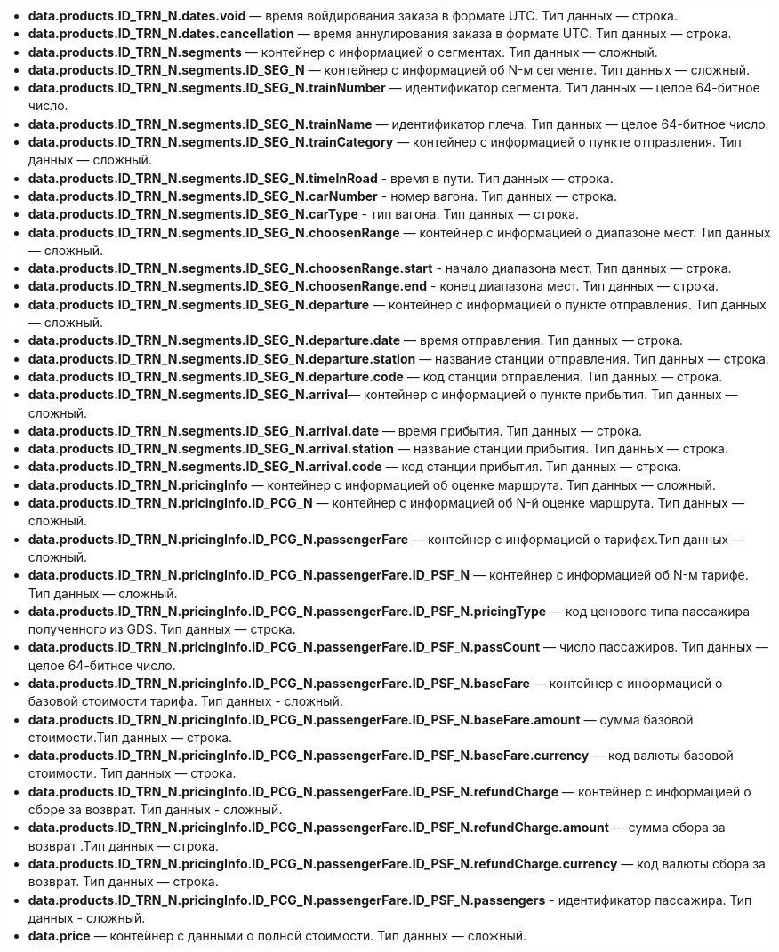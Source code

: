 * **data.products.ID_TRN_N.dates.void** — время войдирования заказа в формате UTC. Тип данных — строка.
* **data.products.ID_TRN_N.dates.cancellation** — время аннулирования заказа в формате UTC. Тип данных — строка.
* **data.products.ID_TRN_N.segments** — контейнер с информацией о сегментах. Тип данных — сложный.
* **data.products.ID_TRN_N.segments.ID_SEG_N** — контейнер с информацией об N-м сегменте. Тип данных — сложный.
* **data.products.ID_TRN_N.segments.ID_SEG_N.trainNumber** — идентификатор сегмента. Тип данных — целое 64-битное число.
* **data.products.ID_TRN_N.segments.ID_SEG_N.trainName** — идентификатор плеча. Тип данных — целое 64-битное число.
* **data.products.ID_TRN_N.segments.ID_SEG_N.trainCategory** — контейнер с информацией о пункте отправления. Тип данных — сложный.
* **data.products.ID_TRN_N.segments.ID_SEG_N.timeInRoad** - время в пути. Тип данных — строка.
* **data.products.ID_TRN_N.segments.ID_SEG_N.carNumber** - номер вагона. Тип данных — строка.
* **data.products.ID_TRN_N.segments.ID_SEG_N.carType** - тип вагона. Тип данных — строка.
* **data.products.ID_TRN_N.segments.ID_SEG_N.choosenRange** — контейнер с информацией о диапазоне мест. Тип данных — сложный.
* **data.products.ID_TRN_N.segments.ID_SEG_N.choosenRange.start** - начало диапазона мест. Тип данных — строка.
* **data.products.ID_TRN_N.segments.ID_SEG_N.choosenRange.end** - конец диапазона мест. Тип данных — строка.
* **data.products.ID_TRN_N.segments.ID_SEG_N.departure** — контейнер с информацией о пункте отправления. Тип данных — сложный.
* **data.products.ID_TRN_N.segments.ID_SEG_N.departure.date** — время отправления. Тип данных — строка.
* **data.products.ID_TRN_N.segments.ID_SEG_N.departure.station** — название станции отправления. Тип данных — строка.
* **data.products.ID_TRN_N.segments.ID_SEG_N.departure.code** — код станции отправления. Тип данных — строка.
* **data.products.ID_TRN_N.segments.ID_SEG_N.arrival**— контейнер с информацией о пункте прибытия. Тип данных — сложный.
* **data.products.ID_TRN_N.segments.ID_SEG_N.arrival.date** — время прибытия. Тип данных — строка.
* **data.products.ID_TRN_N.segments.ID_SEG_N.arrival.station** — название станции прибытия. Тип данных — строка.
* **data.products.ID_TRN_N.segments.ID_SEG_N.arrival.code** — код станции прибытия. Тип данных — строка.
* **data.products.ID_TRN_N.pricingInfo** — контейнер с информацией об оценке маршрута. Тип данных — сложный.
* **data.products.ID_TRN_N.pricingInfo.ID_PCG_N** — контейнер с информацией об N-й оценке маршрута. Тип данных — сложный.
* **data.products.ID_TRN_N.pricingInfo.ID_PCG_N.passengerFare** — контейнер с информацией о тарифах.Тип данных — сложный.
* **data.products.ID_TRN_N.pricingInfo.ID_PCG_N.passengerFare.ID_PSF_N** — контейнер с информацией об N-м тарифе. Тип данных — сложный.
* **data.products.ID_TRN_N.pricingInfo.ID_PCG_N.passengerFare.ID_PSF_N.pricingType** — код ценового типа пассажира полученного из GDS. Тип данных — строка.
* **data.products.ID_TRN_N.pricingInfo.ID_PCG_N.passengerFare.ID_PSF_N.passCount** — число пассажиров. Тип данных — целое 64-битное число.
* **data.products.ID_TRN_N.pricingInfo.ID_PCG_N.passengerFare.ID_PSF_N.baseFare** — контейнер с информацией о базовой стоимости тарифа. Тип данных - сложный.
* **data.products.ID_TRN_N.pricingInfo.ID_PCG_N.passengerFare.ID_PSF_N.baseFare.amount** — сумма базовой стоимости.Тип данных — строка.
* **data.products.ID_TRN_N.pricingInfo.ID_PCG_N.passengerFare.ID_PSF_N.baseFare.currency** — код валюты базовой стоимости. Тип данных — строка.
* **data.products.ID_TRN_N.pricingInfo.ID_PCG_N.passengerFare.ID_PSF_N.refundCharge** — контейнер с информацией о сборе за возврат. Тип данных - сложный.
* **data.products.ID_TRN_N.pricingInfo.ID_PCG_N.passengerFare.ID_PSF_N.refundCharge.amount** — сумма сбора за возврат .Тип данных — строка.
* **data.products.ID_TRN_N.pricingInfo.ID_PCG_N.passengerFare.ID_PSF_N.refundCharge.currency** — код валюты сбора за возврат. Тип данных — строка.
* **data.products.ID_TRN_N.pricingInfo.ID_PCG_N.passengerFare.ID_PSF_N.passengers** - идентификатор пассажира. Тип данных - сложный.
* **data.price** — контейнер с данными о полной стоимости. Тип данных — сложный.